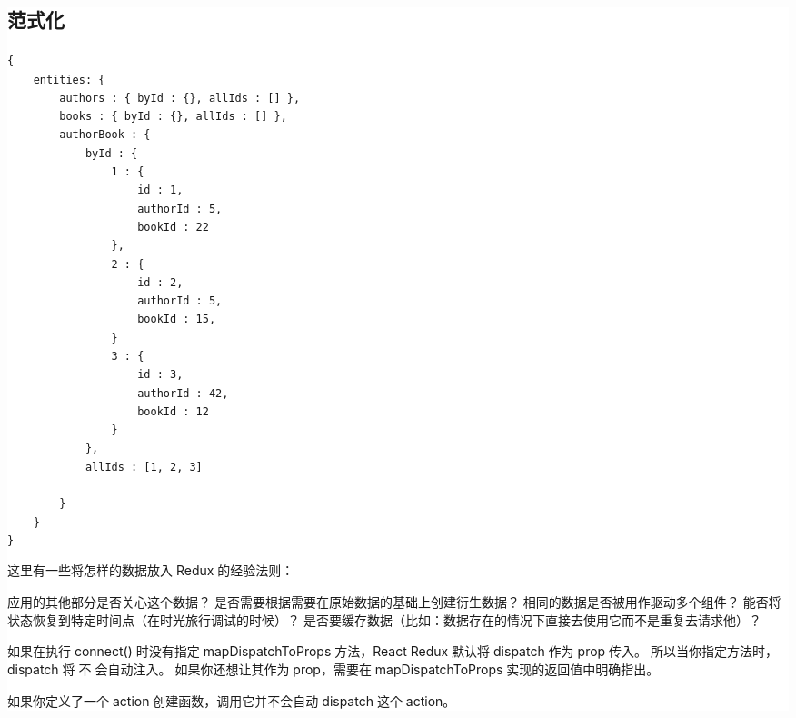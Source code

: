 


## 范式化


```
{
    entities: {
        authors : { byId : {}, allIds : [] },
        books : { byId : {}, allIds : [] },
        authorBook : {
            byId : {
                1 : {
                    id : 1,
                    authorId : 5,
                    bookId : 22
                },
                2 : {
                    id : 2,
                    authorId : 5,
                    bookId : 15,
                }
                3 : {
                    id : 3,
                    authorId : 42,
                    bookId : 12
                }
            },
            allIds : [1, 2, 3]

        }
    }
}
```




这里有一些将怎样的数据放入 Redux 的经验法则：

应用的其他部分是否关心这个数据？
是否需要根据需要在原始数据的基础上创建衍生数据？
相同的数据是否被用作驱动多个组件？
能否将状态恢复到特定时间点（在时光旅行调试的时候）？
是否要缓存数据（比如：数据存在的情况下直接去使用它而不是重复去请求他）？







如果在执行 connect() 时没有指定 mapDispatchToProps 方法，React Redux 默认将 dispatch 作为 prop 传入。
所以当你指定方法时， dispatch 将 不 会自动注入。
如果你还想让其作为 prop，需要在 mapDispatchToProps 实现的返回值中明确指出。


如果你定义了一个 action 创建函数，调用它并不会自动 dispatch 这个 action。
